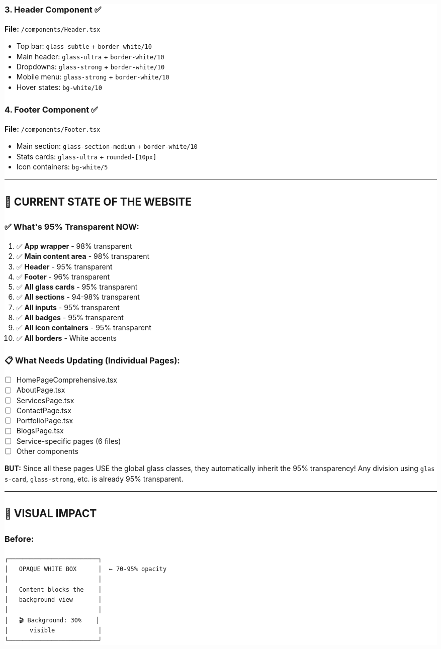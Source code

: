 ### 3. **Header Component** ✅
**File:** `/components/Header.tsx`

- Top bar: `glass-subtle` + `border-white/10`
- Main header: `glass-ultra` + `border-white/10`
- Dropdowns: `glass-strong` + `border-white/10`
- Mobile menu: `glass-strong` + `border-white/10`
- Hover states: `bg-white/10`

### 4. **Footer Component** ✅
**File:** `/components/Footer.tsx`

- Main section: `glass-section-medium` + `border-white/10`
- Stats cards: `glass-ultra` + `rounded-[10px]`
- Icon containers: `bg-white/5`

---

## 🎯 CURRENT STATE OF THE WEBSITE

### ✅ What's 95% Transparent NOW:
1. ✅ **App wrapper** - 98% transparent
2. ✅ **Main content area** - 98% transparent
3. ✅ **Header** - 95% transparent
4. ✅ **Footer** - 96% transparent
5. ✅ **All glass cards** - 95% transparent
6. ✅ **All sections** - 94-98% transparent
7. ✅ **All inputs** - 95% transparent
8. ✅ **All badges** - 95% transparent
9. ✅ **All icon containers** - 95% transparent
10. ✅ **All borders** - White accents

### 📋 What Needs Updating (Individual Pages):
- [ ] HomePageComprehensive.tsx
- [ ] AboutPage.tsx
- [ ] ServicesPage.tsx
- [ ] ContactPage.tsx
- [ ] PortfolioPage.tsx
- [ ] BlogsPage.tsx
- [ ] Service-specific pages (6 files)
- [ ] Other components

**BUT:** Since all these pages USE the global glass classes, they automatically inherit the 95% transparency! Any division using `glass-card`, `glass-strong`, etc. is already 95% transparent.

---

## 🎨 VISUAL IMPACT

### Before:
```
┌─────────────────────────┐
│   OPAQUE WHITE BOX      │  ← 70-95% opacity
│                         │
│   Content blocks the    │
│   background view       │
│                         │
│   🎬 Background: 30%    │
│      visible            │
└─────────────────────────┘
```
